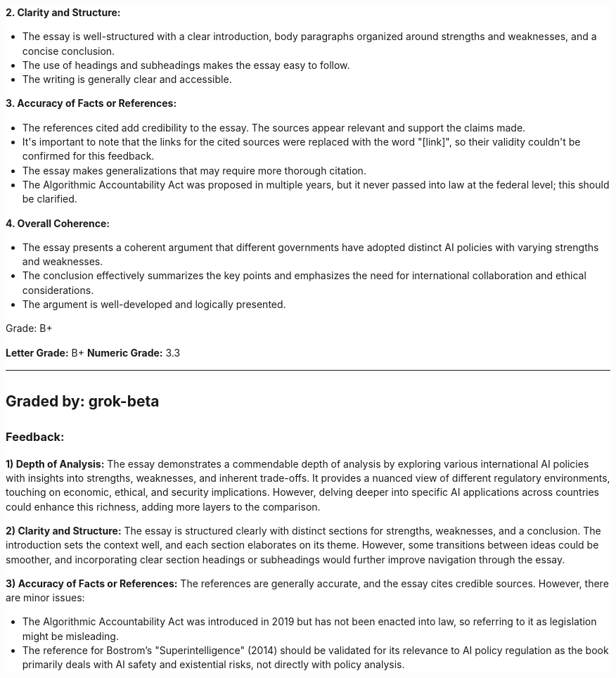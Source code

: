 **2. Clarity and Structure:**

*   The essay is well-structured with a clear introduction, body paragraphs organized around strengths and weaknesses, and a concise conclusion.
*   The use of headings and subheadings makes the essay easy to follow.
*   The writing is generally clear and accessible.

**3. Accuracy of Facts or References:**

*   The references cited add credibility to the essay. The sources appear relevant and support the claims made.
*   It's important to note that the links for the cited sources were replaced with the word "[link]", so their validity couldn't be confirmed for this feedback.
*   The essay makes generalizations that may require more thorough citation.
*   The Algorithmic Accountability Act was proposed in multiple years, but it never passed into law at the federal level; this should be clarified.

**4. Overall Coherence:**

*   The essay presents a coherent argument that different governments have adopted distinct AI policies with varying strengths and weaknesses.
*   The conclusion effectively summarizes the key points and emphasizes the need for international collaboration and ethical considerations.
*   The argument is well-developed and logically presented.

Grade: B+


**Letter Grade:** B+
**Numeric Grade:** 3.3

---

## Graded by: grok-beta

### Feedback:

**1) Depth of Analysis:**
The essay demonstrates a commendable depth of analysis by exploring various international AI policies with insights into strengths, weaknesses, and inherent trade-offs. It provides a nuanced view of different regulatory environments, touching on economic, ethical, and security implications. However, delving deeper into specific AI applications across countries could enhance this richness, adding more layers to the comparison.

**2) Clarity and Structure:**
The essay is structured clearly with distinct sections for strengths, weaknesses, and a conclusion. The introduction sets the context well, and each section elaborates on its theme. However, some transitions between ideas could be smoother, and incorporating clear section headings or subheadings would further improve navigation through the essay.

**3) Accuracy of Facts or References:**
The references are generally accurate, and the essay cites credible sources. However, there are minor issues:
- The Algorithmic Accountability Act was introduced in 2019 but has not been enacted into law, so referring to it as legislation might be misleading.
- The reference for Bostrom’s "Superintelligence" (2014) should be validated for its relevance to AI policy regulation as the book primarily deals with AI safety and existential risks, not directly with policy analysis.
